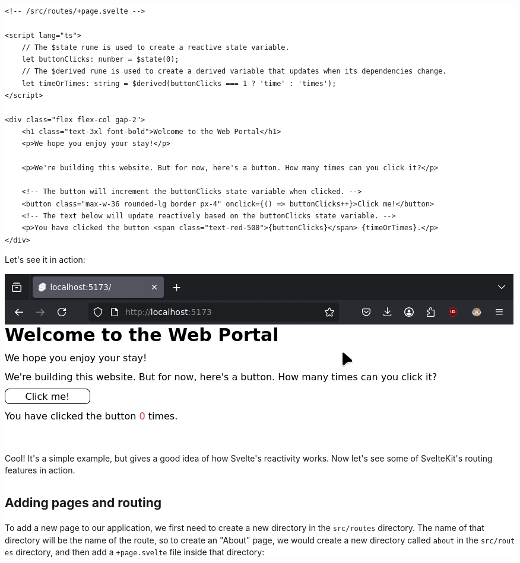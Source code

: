 ```svelte
<!-- /src/routes/+page.svelte -->

<script lang="ts">
	// The $state rune is used to create a reactive state variable.
	let buttonClicks: number = $state(0);
	// The $derived rune is used to create a derived variable that updates when its dependencies change.
	let timeOrTimes: string = $derived(buttonClicks === 1 ? 'time' : 'times');
</script>

<div class="flex flex-col gap-2">
    <h1 class="text-3xl font-bold">Welcome to the Web Portal</h1>
    <p>We hope you enjoy your stay!</p>

    <p>We're building this website. But for now, here's a button. How many times can you click it?</p>

    <!-- The button will increment the buttonClicks state variable when clicked. -->
    <button class="max-w-36 rounded-lg border px-4" onclick={() => buttonClicks++}>Click me!</button>
    <!-- The text below will update reactively based on the buttonClicks state variable. -->
    <p>You have clicked the button <span class="text-red-500">{buttonClicks}</span> {timeOrTimes}.</p>
</div>
```


Let's see it in action:

![reactive-button.gif](/tutorial/1-svelte/img/reactive-button.gif)

Cool! It's a simple example, but gives a good idea of how Svelte's reactivity works.
Now let's see some of SvelteKit's routing features in action.

## Adding pages and routing

To add a new page to our application, we first need to create a new directory in the `src/routes` directory. 
The name of that directory will be the name of the route, so to create an "About" page, we would create a new directory called `about` in the `src/routes` directory, and then add a `+page.svelte` file inside that directory:
